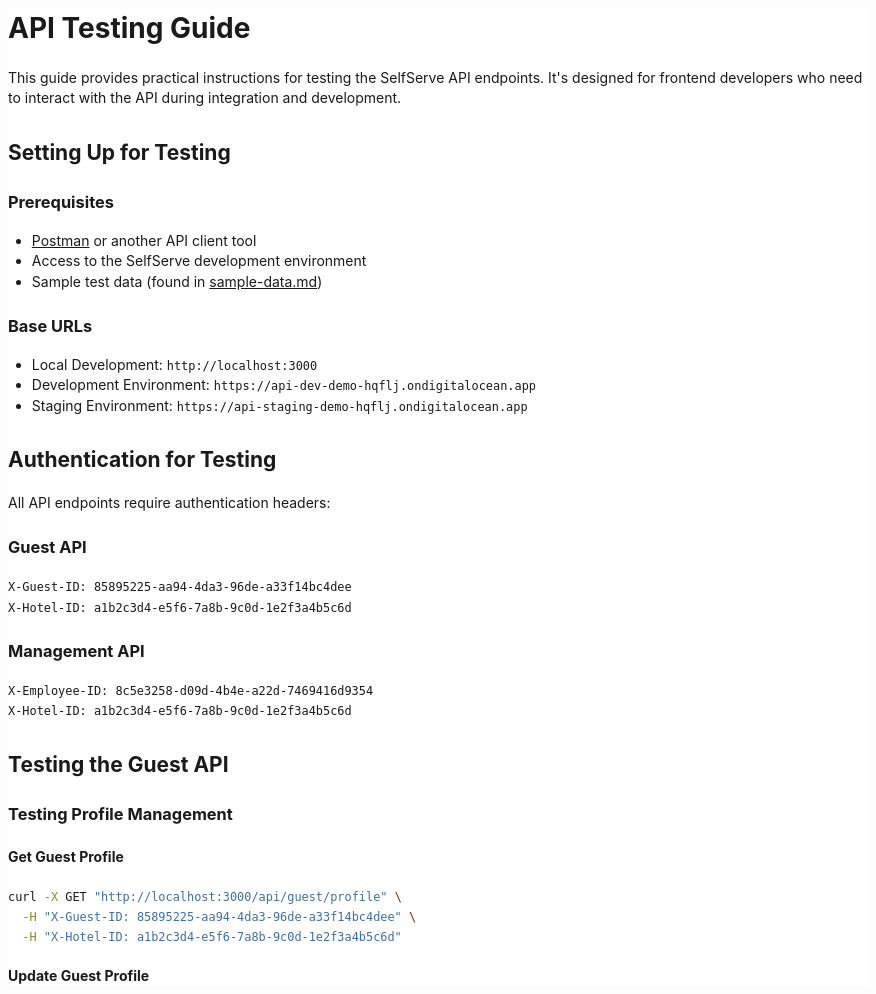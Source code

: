 # API Testing Guide

This guide provides practical instructions for testing the SelfServe API endpoints. It's designed for frontend developers who need to interact with the API during integration and development.

## Setting Up for Testing

### Prerequisites

- [Postman](https://www.postman.com/downloads/) or another API client tool
- Access to the SelfServe development environment
- Sample test data (found in [sample-data.md](sample-data.md))

### Base URLs

- Local Development: `http://localhost:3000`
- Development Environment: `https://api-dev-demo-hqflj.ondigitalocean.app`
- Staging Environment: `https://api-staging-demo-hqflj.ondigitalocean.app`

## Authentication for Testing

All API endpoints require authentication headers:

### Guest API

```
X-Guest-ID: 85895225-aa94-4da3-96de-a33f14bc4dee
X-Hotel-ID: a1b2c3d4-e5f6-7a8b-9c0d-1e2f3a4b5c6d
```

### Management API

```
X-Employee-ID: 8c5e3258-d09d-4b4e-a22d-7469416d9354
X-Hotel-ID: a1b2c3d4-e5f6-7a8b-9c0d-1e2f3a4b5c6d
```

## Testing the Guest API

### Testing Profile Management

#### Get Guest Profile

```bash
curl -X GET "http://localhost:3000/api/guest/profile" \
  -H "X-Guest-ID: 85895225-aa94-4da3-96de-a33f14bc4dee" \
  -H "X-Hotel-ID: a1b2c3d4-e5f6-7a8b-9c0d-1e2f3a4b5c6d"
```

#### Update Guest Profile
